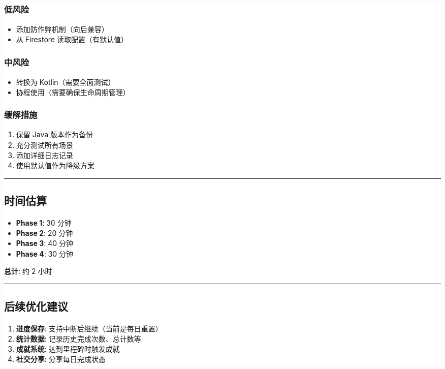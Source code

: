 ### 低风险
- 添加防作弊机制（向后兼容）
- 从 Firestore 读取配置（有默认值）

### 中风险
- 转换为 Kotlin（需要全面测试）
- 协程使用（需要确保生命周期管理）

### 缓解措施
1. 保留 Java 版本作为备份
2. 充分测试所有场景
3. 添加详细日志记录
4. 使用默认值作为降级方案

---

## 时间估算

- **Phase 1**: 30 分钟
- **Phase 2**: 20 分钟
- **Phase 3**: 40 分钟
- **Phase 4**: 30 分钟

**总计**: 约 2 小时

---

## 后续优化建议

1. **进度保存**: 支持中断后继续（当前是每日重置）
2. **统计数据**: 记录历史完成次数、总计数等
3. **成就系统**: 达到里程碑时触发成就
4. **社交分享**: 分享每日完成状态

